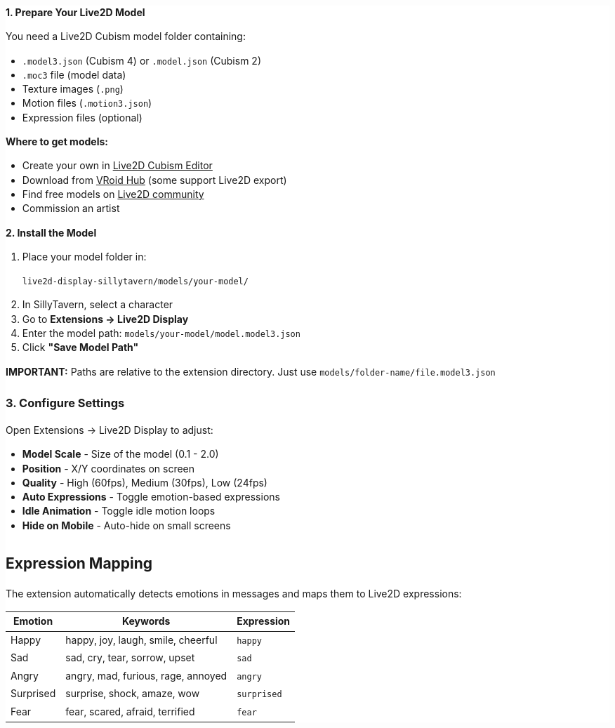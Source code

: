 **1. Prepare Your Live2D Model**

You need a Live2D Cubism model folder containing:
- `.model3.json` (Cubism 4) or `.model.json` (Cubism 2)
- `.moc3` file (model data)
- Texture images (`.png`)
- Motion files (`.motion3.json`)
- Expression files (optional)

**Where to get models:**
- Create your own in [Live2D Cubism Editor](https://www.live2d.com/en/download/cubism/)
- Download from [VRoid Hub](https://hub.vroid.com/) (some support Live2D export)
- Find free models on [Live2D community](https://www.live2d.com/en/)
- Commission an artist

**2. Install the Model**

1. Place your model folder in:
   ```
   live2d-display-sillytavern/models/your-model/
   ```
2. In SillyTavern, select a character
3. Go to **Extensions → Live2D Display**
4. Enter the model path: `models/your-model/model.model3.json`
5. Click **"Save Model Path"**

**IMPORTANT:** Paths are relative to the extension directory. Just use `models/folder-name/file.model3.json`

### 3. Configure Settings

Open Extensions → Live2D Display to adjust:
- **Model Scale** - Size of the model (0.1 - 2.0)
- **Position** - X/Y coordinates on screen
- **Quality** - High (60fps), Medium (30fps), Low (24fps)
- **Auto Expressions** - Toggle emotion-based expressions
- **Idle Animation** - Toggle idle motion loops
- **Hide on Mobile** - Auto-hide on small screens

## Expression Mapping

The extension automatically detects emotions in messages and maps them to Live2D expressions:

| Emotion | Keywords | Expression |
|---------|----------|------------|
| Happy | happy, joy, laugh, smile, cheerful | `happy` |
| Sad | sad, cry, tear, sorrow, upset | `sad` |
| Angry | angry, mad, furious, rage, annoyed | `angry` |
| Surprised | surprise, shock, amaze, wow | `surprised` |
| Fear | fear, scared, afraid, terrified | `fear` |
